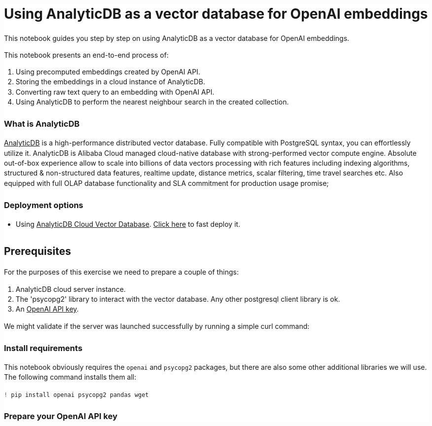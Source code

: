 # Using AnalyticDB as a vector database for OpenAI embeddings

This notebook guides you step by step on using AnalyticDB as a vector database for OpenAI embeddings.

This notebook presents an end-to-end process of:
1. Using precomputed embeddings created by OpenAI API.
2. Storing the embeddings in a cloud instance of AnalyticDB.
3. Converting raw text query to an embedding with OpenAI API.
4. Using AnalyticDB to perform the nearest neighbour search in the created collection.

### What is AnalyticDB

[AnalyticDB](https://www.alibabacloud.com/help/en/analyticdb-for-postgresql/latest/product-introduction-overview) is a high-performance distributed vector database. Fully compatible with PostgreSQL syntax, you can effortlessly utilize it. AnalyticDB is Alibaba Cloud managed cloud-native database with strong-performed vector compute engine. Absolute out-of-box experience allow to scale into billions of data vectors processing with rich features including indexing algorithms, structured & non-structured data features, realtime update, distance metrics, scalar filtering, time travel searches etc. Also equipped with full OLAP database functionality and SLA commitment for production usage promise;

### Deployment options

- Using [AnalyticDB Cloud Vector Database](https://www.alibabacloud.com/help/zh/analyticdb-for-postgresql/latest/overview-2). [Click here](https://www.alibabacloud.com/product/hybriddb-postgresql) to fast deploy it.


## Prerequisites

For the purposes of this exercise we need to prepare a couple of things:

1. AnalyticDB cloud server instance.
2. The 'psycopg2' library to interact with the vector database. Any other postgresql client library is ok.
3. An [OpenAI API key](https://beta.openai.com/account/api-keys).



We might validate if the server was launched successfully by running a simple curl command:


### Install requirements

This notebook obviously requires the `openai` and `psycopg2` packages, but there are also some other additional libraries we will use. The following command installs them all:



```python
! pip install openai psycopg2 pandas wget
```

### Prepare your OpenAI API key
